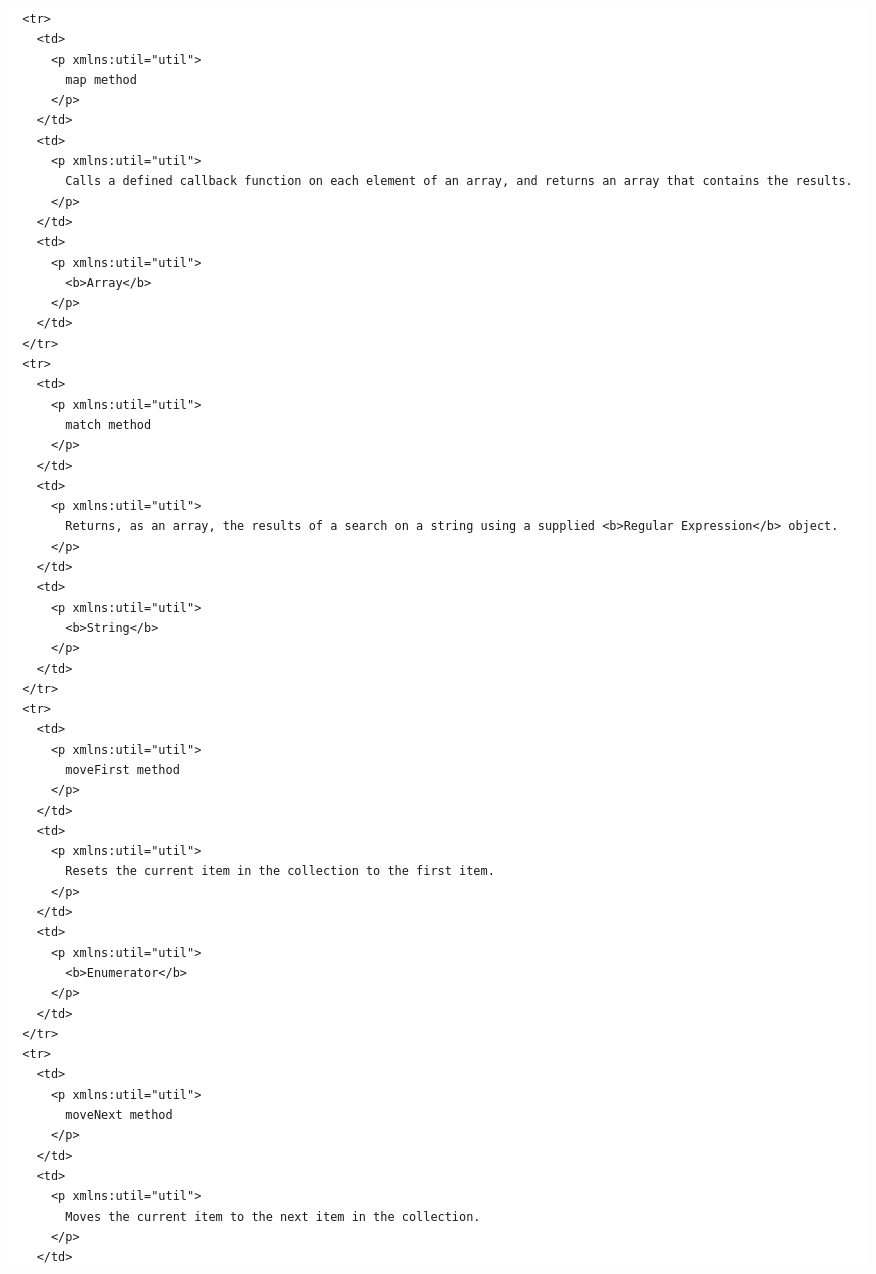       <tr>
        <td>
          <p xmlns:util="util">
            map method
          </p>
        </td>
        <td>
          <p xmlns:util="util">
            Calls a defined callback function on each element of an array, and returns an array that contains the results.
          </p>
        </td>
        <td>
          <p xmlns:util="util">
            <b>Array</b>
          </p>
        </td>
      </tr>
      <tr>
        <td>
          <p xmlns:util="util">
            match method
          </p>
        </td>
        <td>
          <p xmlns:util="util">
            Returns, as an array, the results of a search on a string using a supplied <b>Regular Expression</b> object.
          </p>
        </td>
        <td>
          <p xmlns:util="util">
            <b>String</b>
          </p>
        </td>
      </tr>
      <tr>
        <td>
          <p xmlns:util="util">
            moveFirst method
          </p>
        </td>
        <td>
          <p xmlns:util="util">
            Resets the current item in the collection to the first item.
          </p>
        </td>
        <td>
          <p xmlns:util="util">
            <b>Enumerator</b>
          </p>
        </td>
      </tr>
      <tr>
        <td>
          <p xmlns:util="util">
            moveNext method
          </p>
        </td>
        <td>
          <p xmlns:util="util">
            Moves the current item to the next item in the collection.
          </p>
        </td>